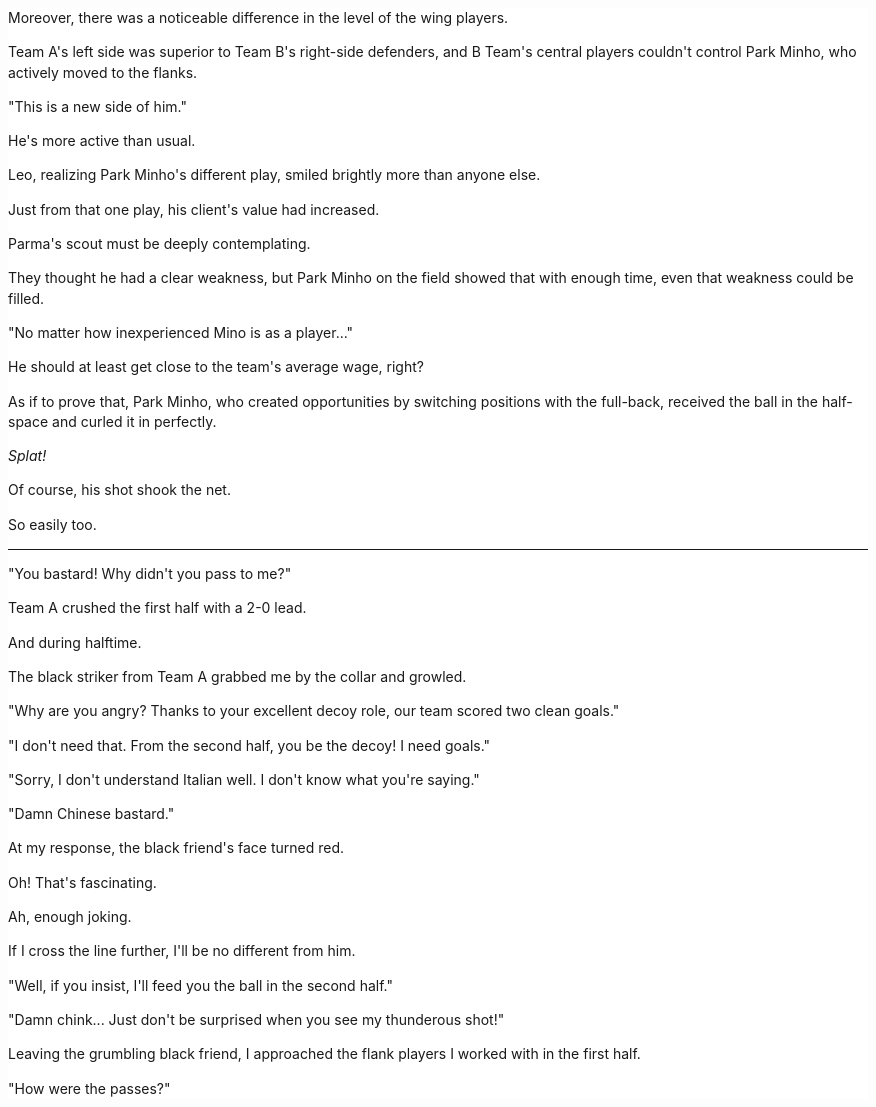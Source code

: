 Moreover, there was a noticeable difference in the level of the wing players.

Team A's left side was superior to Team B's right-side defenders, and B Team's central players couldn't control Park Minho, who actively moved to the flanks.

"This is a new side of him."

He's more active than usual.

Leo, realizing Park Minho's different play, smiled brightly more than anyone else.

Just from that one play, his client's value had increased.

Parma's scout must be deeply contemplating.

They thought he had a clear weakness, but Park Minho on the field showed that with enough time, even that weakness could be filled.

"No matter how inexperienced Mino is as a player..."

He should at least get close to the team's average wage, right?

As if to prove that, Park Minho, who created opportunities by switching positions with the full-back, received the ball in the half-space and curled it in perfectly.

*Splat!*

Of course, his shot shook the net.

So easily too.

* * *

"You bastard! Why didn't you pass to me?"

Team A crushed the first half with a 2-0 lead.

And during halftime.

The black striker from Team A grabbed me by the collar and growled.

"Why are you angry? Thanks to your excellent decoy role, our team scored two clean goals."

"I don't need that. From the second half, you be the decoy! I need goals."

"Sorry, I don't understand Italian well. I don't know what you're saying."

"Damn Chinese bastard."

At my response, the black friend's face turned red.

Oh! That's fascinating.

Ah, enough joking.

If I cross the line further, I'll be no different from him.

"Well, if you insist, I'll feed you the ball in the second half."

"Damn chink... Just don't be surprised when you see my thunderous shot!"

Leaving the grumbling black friend, I approached the flank players I worked with in the first half.

"How were the passes?"
